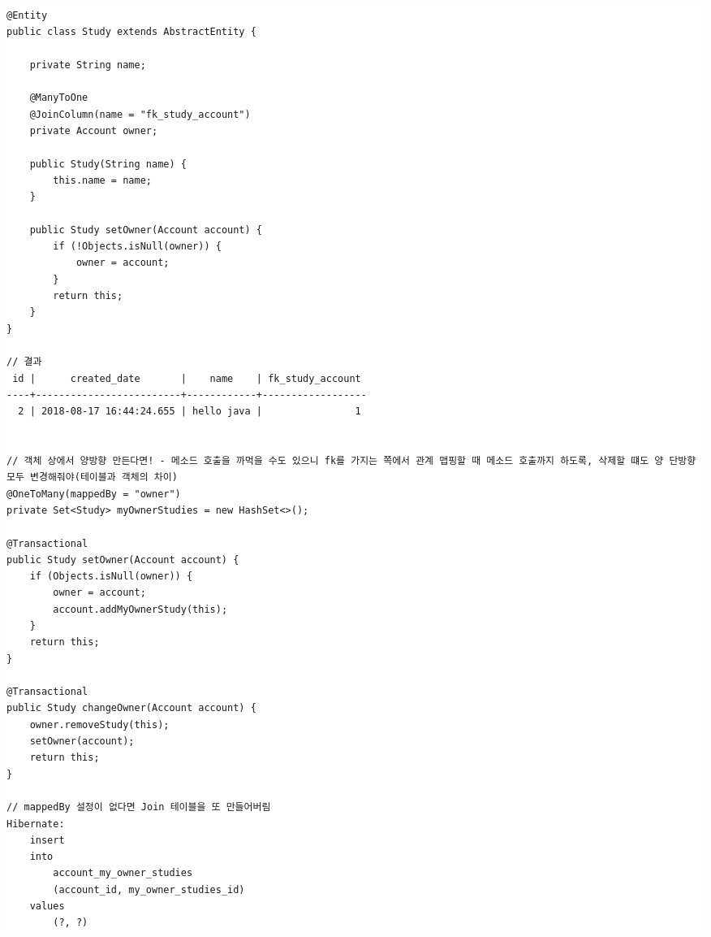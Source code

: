 ~~~
@Entity
public class Study extends AbstractEntity {

    private String name;

    @ManyToOne
    @JoinColumn(name = "fk_study_account")
    private Account owner;

    public Study(String name) {
        this.name = name;
    }

    public Study setOwner(Account account) {
        if (!Objects.isNull(owner)) {
            owner = account;
        }
        return this;
    }
}

// 결과 
 id |      created_date       |    name    | fk_study_account
----+-------------------------+------------+------------------
  2 | 2018-08-17 16:44:24.655 | hello java |                1
  
  
// 객체 상에서 양방향 만든다면! - 메소드 호출을 까먹을 수도 있으니 fk를 가지는 쪽에서 관계 맵핑할 때 메소드 호출까지 하도록, 삭제할 떄도 양 단방향 모두 변경해줘야(테이블과 객체의 차이)
@OneToMany(mappedBy = "owner")
private Set<Study> myOwnerStudies = new HashSet<>();

@Transactional
public Study setOwner(Account account) {
    if (Objects.isNull(owner)) {
        owner = account;
        account.addMyOwnerStudy(this);
    }
    return this;
}

@Transactional
public Study changeOwner(Account account) {
    owner.removeStudy(this);
    setOwner(account);
    return this;
}

// mappedBy 설정이 없다면 Join 테이블을 또 만들어버림
Hibernate: 
    insert 
    into
        account_my_owner_studies
        (account_id, my_owner_studies_id) 
    values
        (?, ?)
~~~
